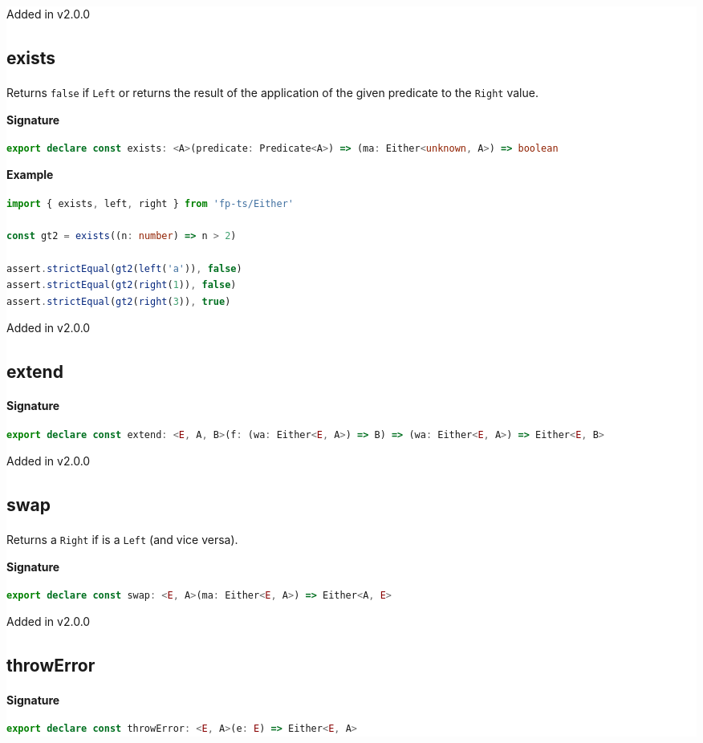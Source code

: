 Added in v2.0.0

## exists

Returns `false` if `Left` or returns the result of the application of the given predicate to the `Right` value.

**Signature**

```ts
export declare const exists: <A>(predicate: Predicate<A>) => (ma: Either<unknown, A>) => boolean
```

**Example**

```ts
import { exists, left, right } from 'fp-ts/Either'

const gt2 = exists((n: number) => n > 2)

assert.strictEqual(gt2(left('a')), false)
assert.strictEqual(gt2(right(1)), false)
assert.strictEqual(gt2(right(3)), true)
```

Added in v2.0.0

## extend

**Signature**

```ts
export declare const extend: <E, A, B>(f: (wa: Either<E, A>) => B) => (wa: Either<E, A>) => Either<E, B>
```

Added in v2.0.0

## swap

Returns a `Right` if is a `Left` (and vice versa).

**Signature**

```ts
export declare const swap: <E, A>(ma: Either<E, A>) => Either<A, E>
```

Added in v2.0.0

## throwError

**Signature**

```ts
export declare const throwError: <E, A>(e: E) => Either<E, A>
```
